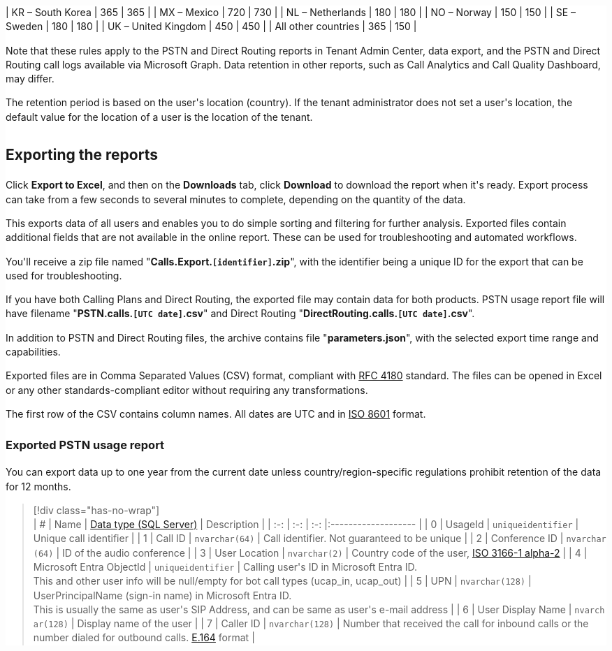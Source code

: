 | KR – South Korea | 365 | 365 |
| MX – Mexico | 720 | 730 |
| NL – Netherlands | 180 | 180 |
| NO – Norway | 150 | 150 |
| SE – Sweden | 180 | 180 |
| UK – United Kingdom | 450 | 450 |
| All other countries | 365 | 150 |

Note that these rules apply to the PSTN and Direct Routing reports in Tenant Admin Center, data export, and the PSTN and Direct Routing call logs available via Microsoft Graph. Data retention in other reports, such as Call Analytics and Call Quality Dashboard, may differ.

The retention period is based on the user's location (country). If the tenant administrator does not set a user's location, the default value for the location of a user is the location of the tenant.

## Exporting the reports
Click **Export to Excel**, and then on the **Downloads** tab, click **Download** to download the report when it's ready. Export process can take from a few seconds to several minutes to complete, depending on the quantity of the data.

This exports data of all users and enables you to do simple sorting and filtering for further analysis. Exported files contain additional fields that are not available in the online report. These can be used for troubleshooting and automated workflows.

 You'll receive a zip file named "**Calls.Export.`[identifier]`.zip**", with the identifier being a unique ID for the export that can be used for troubleshooting.

If you have both Calling Plans and Direct Routing, the exported file may contain data for both products. PSTN usage report file will have filename "**PSTN.calls.`[UTC date]`.csv**" and Direct Routing "**DirectRouting.calls.`[UTC date]`.csv**".

 In addition to PSTN and Direct Routing files, the archive contains file "**parameters.json**", with the selected export time range and capabilities.

Exported files are in Comma Separated Values (CSV) format, compliant with [RFC 4180](https://tools.ietf.org/html/rfc4180) standard. The files can be opened in Excel or any other standards-compliant editor without requiring any transformations.

The first row of the CSV contains column names. All dates are UTC and in [ISO 8601](https://en.wikipedia.org/wiki/ISO_8601) format.

### Exported PSTN usage report

 You can export data up to one year from the current date unless country/region-specific regulations prohibit retention of the data for 12 months.

> [!div class="has-no-wrap"]  
> | # | Name | [Data type (SQL Server)](/sql/t-sql/data-types/data-types-transact-sql) | Description |
> | :-: | :-: | :-: |:------------------- |
> | 0 | UsageId | `uniqueidentifier` | Unique call identifier |
> | 1 | Call ID | `nvarchar(64)` | Call identifier. Not guaranteed to be unique |
> | 2 | Conference ID | `nvarchar(64)` | ID of the audio conference |
> | 3 | User Location | `nvarchar(2)` | Country code of the user, [ISO 3166-1 alpha-2](https://en.wikipedia.org/wiki/ISO_3166-1_alpha-2) |
> | 4 | Microsoft Entra ObjectId | `uniqueidentifier` | Calling user's ID in Microsoft Entra ID.<br/> This and other user info will be null/empty for bot call types (ucap_in, ucap_out) |
> | 5 | UPN | `nvarchar(128)` | UserPrincipalName (sign-in name) in Microsoft Entra ID.<br/>This is usually the same as user's SIP Address, and can be same as user's e-mail address |
> | 6 | User Display Name | `nvarchar(128)` | Display name of the user |
> | 7 | Caller ID | `nvarchar(128)` | Number that received the call for inbound calls or the number dialed for outbound calls. [E.164](https://en.wikipedia.org/wiki/E.164) format |